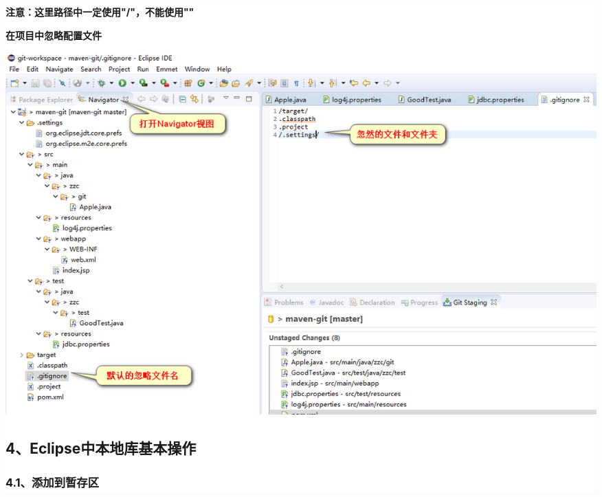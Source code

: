 **注意：这里路径中一定使用"/"，不能使用"\"**

**在项目中忽略配置文件**

![](./images/2019-06-16_110448.png)

## 4、Eclipse中本地库基本操作

### 4.1、添加到暂存区
